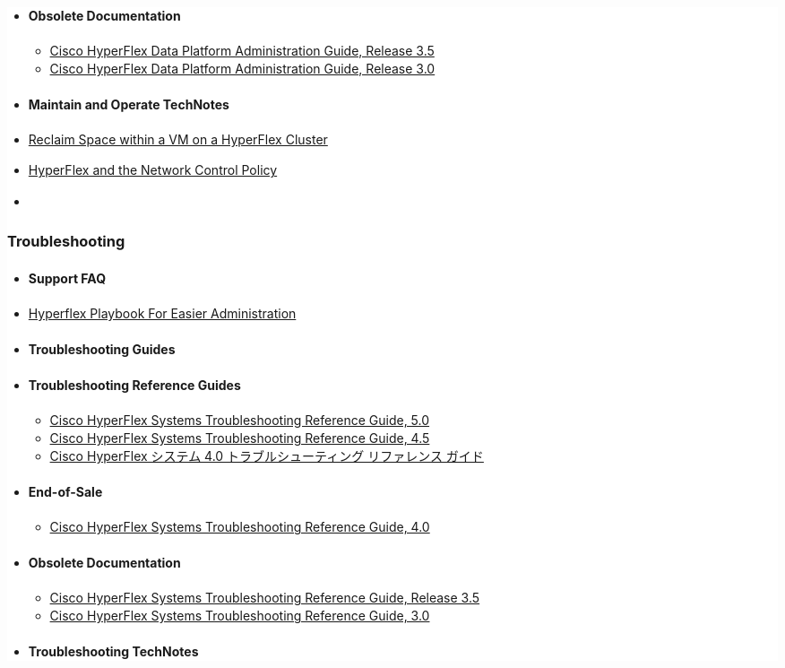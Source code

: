   - #### Obsolete Documentation

    - [Cisco HyperFlex Data Platform Administration Guide, Release 3.5](https://www.cisco.com/c/en/us/td/docs/hyperconverged_systems/HyperFlex_HX_DataPlatformSoftware/AdminGuide/3_5/b_HyperFlexSystems_AdministrationGuide_3_5.html)
    - [Cisco HyperFlex Data Platform Administration Guide, Release 3.0](https://www.cisco.com/c/en/us/td/docs/hyperconverged_systems/HyperFlex_HX_DataPlatformSoftware/AdminGuide/3_0/b_HyperFlexSystems_AdministrationGuide_3_0.html)

  - #### Maintain and Operate TechNotes

  - [Reclaim Space within a VM on a HyperFlex Cluster](https://www.cisco.com/c/en/us/support/docs/hyperconverged-infrastructure/hyperflex-hx-data-platform/215031-reclaim-space-within-a-vm-on-a-hyperflex.html)
  - [HyperFlex and the Network Control Policy](https://www.cisco.com/c/en/us/support/docs/hyperconverged-infrastructure/hyperflex-hx-data-platform/215030-hyperflex-and-the-network-control-policy.html)

- 

  ### Troubleshooting

  - #### Support FAQ

  - [Hyperflex Playbook For Easier Administration](https://www.cisco.com/c/en/us/support/docs/hyperconverged-infrastructure/hyperflex-hx-data-platform/214290-hyperflex-playbook-for-easier-administra.html)

  - #### Troubleshooting Guides

  - #### Troubleshooting Reference Guides

    - [Cisco HyperFlex Systems Troubleshooting Reference Guide, 5.0](https://www.cisco.com/c/en/us/td/docs/hyperconverged_systems/HyperFlex_HX_DataPlatformSoftware/HX_TroubleshootingGuide/5-0/b-hx-troubleshooting-guide-5-0.html)
    - [Cisco HyperFlex Systems Troubleshooting Reference Guide, 4.5](https://www.cisco.com/c/en/us/td/docs/hyperconverged_systems/HyperFlex_HX_DataPlatformSoftware/HX_TroubleshootingGuide/4-5/b-hx-troubleshooting-guide-4-5.html)
    - [Cisco HyperFlex システム 4.0 トラブルシューティング リファレンス ガイド](https://www.cisco.com/c/en/us/td/docs/ion-ja_JP/hyperconverged_systems/HyperFlex_HX_DataPlatformSoftware/HX_TroubleshootingGuide/4-0/b_HyperFlexSystems_TroubleshootingGuide_4_0.html)

  - #### End-of-Sale

    - [Cisco HyperFlex Systems Troubleshooting Reference Guide, 4.0](https://www.cisco.com/c/en/us/td/docs/hyperconverged_systems/HyperFlex_HX_DataPlatformSoftware/HX_TroubleshootingGuide/4-0/b_HyperFlexSystems_TroubleshootingGuide_4_0.html)

  - #### Obsolete Documentation

    - [Cisco HyperFlex Systems Troubleshooting Reference Guide, Release 3.5](https://www.cisco.com/c/en/us/td/docs/hyperconverged_systems/HyperFlex_HX_DataPlatformSoftware/HX_TroubleshootingGuide/3_5/b_HyperFlexSystems_TroubleshootingGuide_3_5.html)
    - [Cisco HyperFlex Systems Troubleshooting Reference Guide, 3.0](https://www.cisco.com/c/en/us/td/docs/hyperconverged_systems/HyperFlex_HX_DataPlatformSoftware/HX_TroubleshootingGuide/3-0/b_HyperFlexSystems_TroubleshootingGuide_3_0.html)

  - #### Troubleshooting TechNotes
